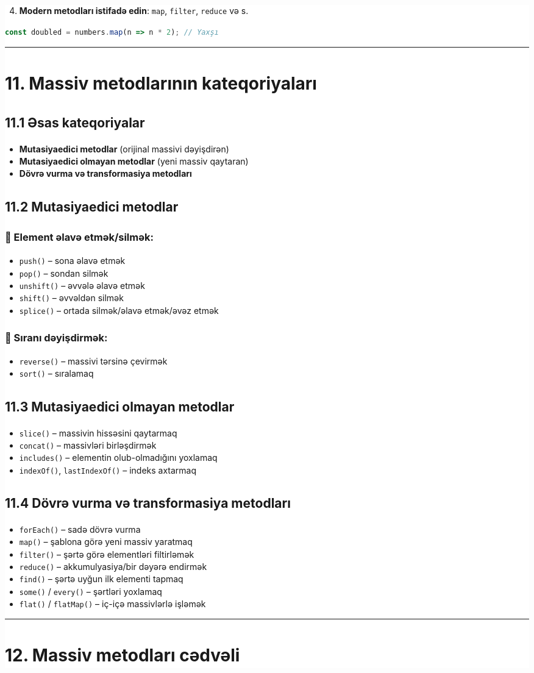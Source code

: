 4. **Modern metodları istifadə edin**: `map`, `filter`, `reduce` və s.

```javascript
const doubled = numbers.map(n => n * 2); // Yaxşı
```

---

# 11. Massiv metodlarının kateqoriyaları

## 11.1 Əsas kateqoriyalar

- **Mutasiyaedici metodlar** (orijinal massivi dəyişdirən)
- **Mutasiyaedici olmayan metodlar** (yeni massiv qaytaran)
- **Dövrə vurma və transformasiya metodları**

## 11.2 Mutasiyaedici metodlar

### 🔹 Element əlavə etmək/silmək:

- `push()` – sona əlavə etmək
- `pop()` – sondan silmək
- `unshift()` – əvvələ əlavə etmək
- `shift()` – əvvəldən silmək
- `splice()` – ortada silmək/əlavə etmək/əvəz etmək

### 🔹 Sıranı dəyişdirmək:

- `reverse()` – massivi tərsinə çevirmək
- `sort()` – sıralamaq

## 11.3 Mutasiyaedici olmayan metodlar

- `slice()` – massivin hissəsini qaytarmaq
- `concat()` – massivləri birləşdirmək
- `includes()` – elementin olub-olmadığını yoxlamaq
- `indexOf()`, `lastIndexOf()` – indeks axtarmaq

## 11.4 Dövrə vurma və transformasiya metodları

- `forEach()` – sadə dövrə vurma
- `map()` – şablona görə yeni massiv yaratmaq
- `filter()` – şərtə görə elementləri filtirləmək
- `reduce()` – akkumulyasiya/bir dəyərə endirmək
- `find()` – şərtə uyğun ilk elementi tapmaq
- `some()` / `every()` – şərtləri yoxlamaq
- `flat()` / `flatMap()` – iç-içə massivlərlə işləmək

---

# 12. Massiv metodları cədvəli
